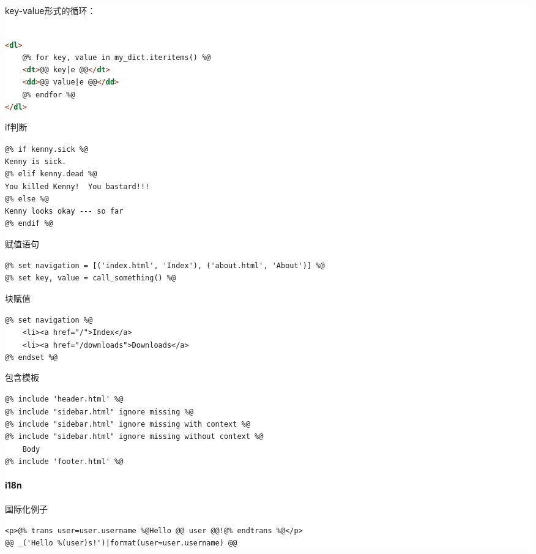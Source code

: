 key-value形式的循环：

```html

<dl>
    @% for key, value in my_dict.iteritems() %@
    <dt>@@ key|e @@</dt>
    <dd>@@ value|e @@</dd>
    @% endfor %@
</dl>
```

if判断

```html
@% if kenny.sick %@
Kenny is sick.
@% elif kenny.dead %@
You killed Kenny!  You bastard!!!
@% else %@
Kenny looks okay --- so far
@% endif %@
```

赋值语句

```
@% set navigation = [('index.html', 'Index'), ('about.html', 'About')] %@
@% set key, value = call_something() %@
```

块赋值

```
@% set navigation %@
    <li><a href="/">Index</a>
    <li><a href="/downloads">Downloads</a>
@% endset %@
```

包含模板

```
@% include 'header.html' %@
@% include "sidebar.html" ignore missing %@
@% include "sidebar.html" ignore missing with context %@
@% include "sidebar.html" ignore missing without context %@
    Body
@% include 'footer.html' %@
```

#### i18n

国际化例子

```
<p>@% trans user=user.username %@Hello @@ user @@!@% endtrans %@</p>
@@ _('Hello %(user)s!')|format(user=user.username) @@
```
